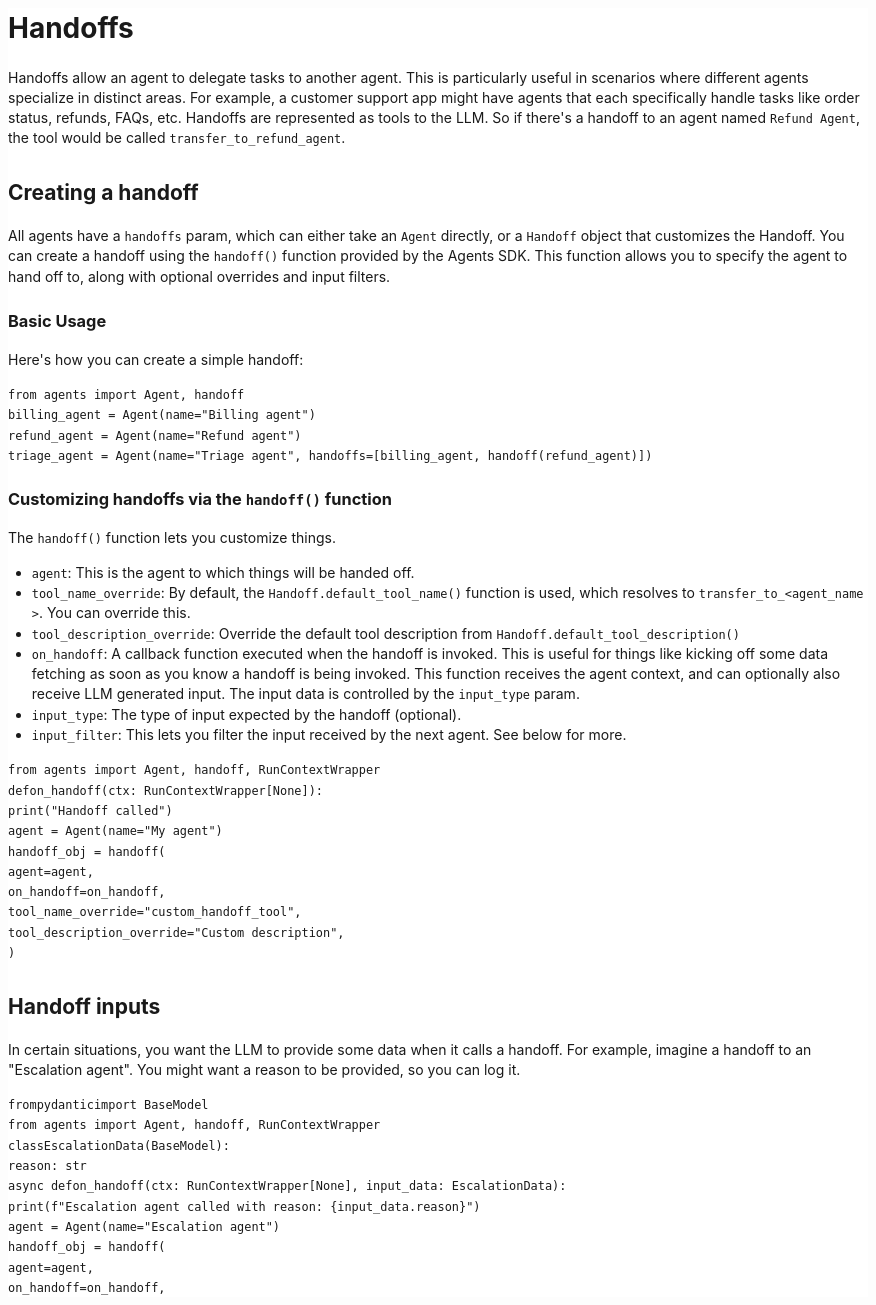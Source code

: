 # Handoffs
Handoffs allow an agent to delegate tasks to another agent. This is particularly useful in scenarios where different agents specialize in distinct areas. For example, a customer support app might have agents that each specifically handle tasks like order status, refunds, FAQs, etc.
Handoffs are represented as tools to the LLM. So if there's a handoff to an agent named `Refund Agent`, the tool would be called `transfer_to_refund_agent`.
## Creating a handoff
All agents have a `handoffs` param, which can either take an `Agent` directly, or a `Handoff` object that customizes the Handoff.
You can create a handoff using the `handoff()` function provided by the Agents SDK. This function allows you to specify the agent to hand off to, along with optional overrides and input filters.
### Basic Usage
Here's how you can create a simple handoff:
```
from agents import Agent, handoff
billing_agent = Agent(name="Billing agent")
refund_agent = Agent(name="Refund agent")
triage_agent = Agent(name="Triage agent", handoffs=[billing_agent, handoff(refund_agent)])
```
### Customizing handoffs via the `handoff()` function
The `handoff()` function lets you customize things.
* `agent`: This is the agent to which things will be handed off.
* `tool_name_override`: By default, the `Handoff.default_tool_name()` function is used, which resolves to `transfer_to_<agent_name>`. You can override this.
* `tool_description_override`: Override the default tool description from `Handoff.default_tool_description()`
* `on_handoff`: A callback function executed when the handoff is invoked. This is useful for things like kicking off some data fetching as soon as you know a handoff is being invoked. This function receives the agent context, and can optionally also receive LLM generated input. The input data is controlled by the `input_type` param.
* `input_type`: The type of input expected by the handoff (optional).
* `input_filter`: This lets you filter the input received by the next agent. See below for more.
```
from agents import Agent, handoff, RunContextWrapper
defon_handoff(ctx: RunContextWrapper[None]):
print("Handoff called")
agent = Agent(name="My agent")
handoff_obj = handoff(
agent=agent,
on_handoff=on_handoff,
tool_name_override="custom_handoff_tool",
tool_description_override="Custom description",
)
```
## Handoff inputs
In certain situations, you want the LLM to provide some data when it calls a handoff. For example, imagine a handoff to an "Escalation agent". You might want a reason to be provided, so you can log it.
```
frompydanticimport BaseModel
from agents import Agent, handoff, RunContextWrapper
classEscalationData(BaseModel):
reason: str
async defon_handoff(ctx: RunContextWrapper[None], input_data: EscalationData):
print(f"Escalation agent called with reason: {input_data.reason}")
agent = Agent(name="Escalation agent")
handoff_obj = handoff(
agent=agent,
on_handoff=on_handoff,
```